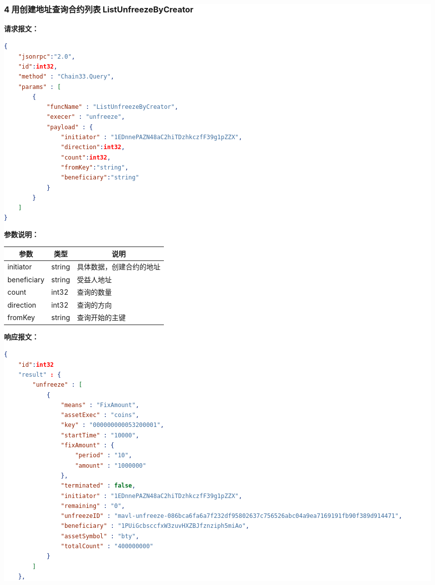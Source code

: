 
### 4 用创建地址查询合约列表 ListUnfreezeByCreator

**请求报文：**
```json
{
	"jsonrpc":"2.0",
	"id":int32,
	"method" : "Chain33.Query",
	"params" : [
		{
			"funcName" : "ListUnfreezeByCreator",
			"execer" : "unfreeze",
			"payload" : {
				"initiator" : "1EDnnePAZN48aC2hiTDzhkczfF39g1pZZX",
				"direction":int32,
				"count":int32,
				"fromKey":"string",
				"beneficiary":"string"
			}
		}
	]
}

```

**参数说明：**

|参数|类型|说明|
|----|----|----|
|initiator|string|具体数据，创建合约的地址|
|beneficiary|string|受益人地址|
|count|int32|查询的数量|
|direction|int32|查询的方向|
|fromKey|string|查询开始的主键|

**响应报文：**

```json
{
	"id":int32
	"result" : {
		"unfreeze" : [
			{
				"means" : "FixAmount",
				"assetExec" : "coins",
				"key" : "000000000053200001",
				"startTime" : "10000",
				"fixAmount" : {
					"period" : "10",
					"amount" : "1000000"
				},
				"terminated" : false,
				"initiator" : "1EDnnePAZN48aC2hiTDzhkczfF39g1pZZX",
				"remaining" : "0",
				"unfreezeID" : "mavl-unfreeze-086bca6fa6a7f232df95802637c756526abc04a9ea7169191fb90f389d914471",
				"beneficiary" : "1PUiGcbsccfxW3zuvHXZBJfznziph5miAo",
				"assetSymbol" : "bty",
				"totalCount" : "400000000"
			}
		]
	},
```